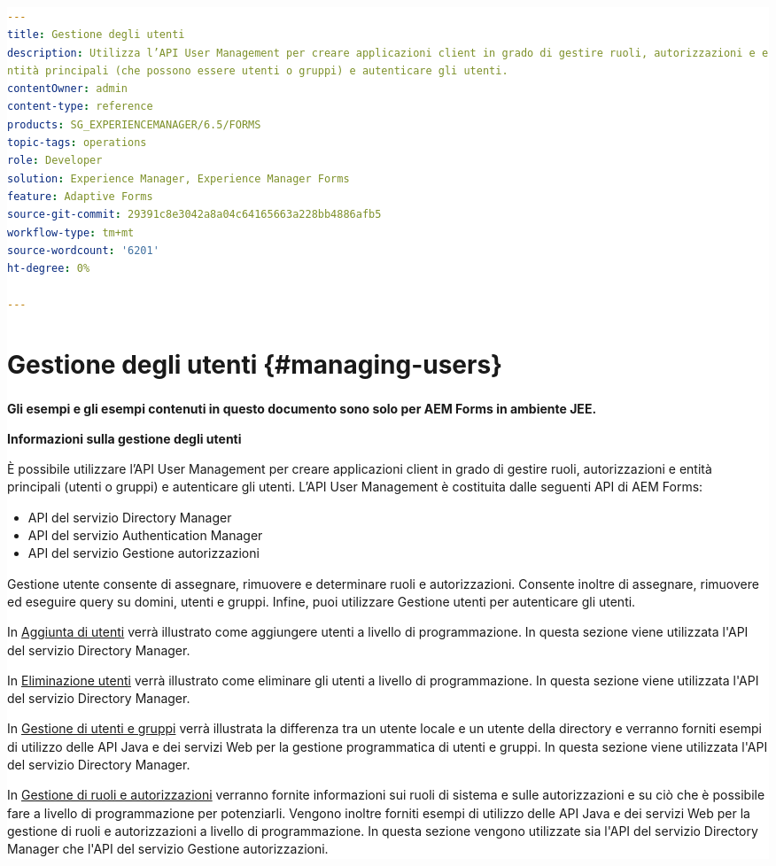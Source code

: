 ```yaml
---
title: Gestione degli utenti
description: Utilizza l’API User Management per creare applicazioni client in grado di gestire ruoli, autorizzazioni e entità principali (che possono essere utenti o gruppi) e autenticare gli utenti.
contentOwner: admin
content-type: reference
products: SG_EXPERIENCEMANAGER/6.5/FORMS
topic-tags: operations
role: Developer
solution: Experience Manager, Experience Manager Forms
feature: Adaptive Forms
source-git-commit: 29391c8e3042a8a04c64165663a228bb4886afb5
workflow-type: tm+mt
source-wordcount: '6201'
ht-degree: 0%

---
```


# Gestione degli utenti {#managing-users}

**Gli esempi e gli esempi contenuti in questo documento sono solo per AEM Forms in ambiente JEE.**

**Informazioni sulla gestione degli utenti**

È possibile utilizzare l’API User Management per creare applicazioni client in grado di gestire ruoli, autorizzazioni e entità principali (utenti o gruppi) e autenticare gli utenti. L’API User Management è costituita dalle seguenti API di AEM Forms:

* API del servizio Directory Manager
* API del servizio Authentication Manager
* API del servizio Gestione autorizzazioni

Gestione utente consente di assegnare, rimuovere e determinare ruoli e autorizzazioni. Consente inoltre di assegnare, rimuovere ed eseguire query su domini, utenti e gruppi. Infine, puoi utilizzare Gestione utenti per autenticare gli utenti.

In [Aggiunta di utenti](users.md#adding-users) verrà illustrato come aggiungere utenti a livello di programmazione. In questa sezione viene utilizzata l&#39;API del servizio Directory Manager.

In [Eliminazione utenti](users.md#deleting-users) verrà illustrato come eliminare gli utenti a livello di programmazione. In questa sezione viene utilizzata l&#39;API del servizio Directory Manager.

In [Gestione di utenti e gruppi](users.md#managing-users-and-groups) verrà illustrata la differenza tra un utente locale e un utente della directory e verranno forniti esempi di utilizzo delle API Java e dei servizi Web per la gestione programmatica di utenti e gruppi. In questa sezione viene utilizzata l&#39;API del servizio Directory Manager.

In [Gestione di ruoli e autorizzazioni](users.md#managing-roles-and-permissions) verranno fornite informazioni sui ruoli di sistema e sulle autorizzazioni e su ciò che è possibile fare a livello di programmazione per potenziarli. Vengono inoltre forniti esempi di utilizzo delle API Java e dei servizi Web per la gestione di ruoli e autorizzazioni a livello di programmazione. In questa sezione vengono utilizzate sia l&#39;API del servizio Directory Manager che l&#39;API del servizio Gestione autorizzazioni.
